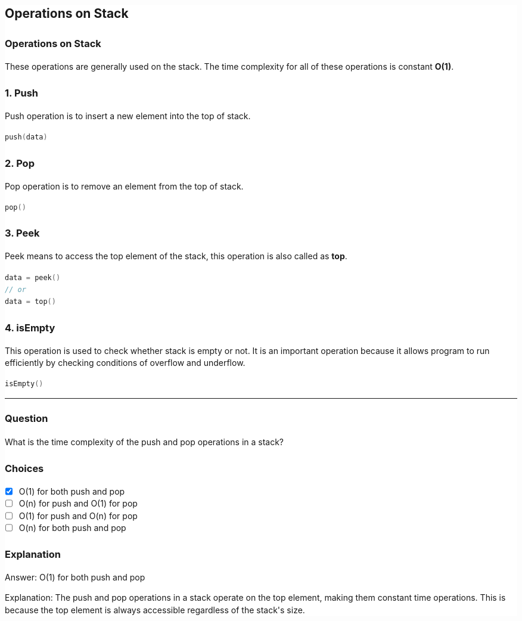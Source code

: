 ## Operations on Stack


### Operations on Stack
These operations are generally used on the stack. The time complexity for all of these operations is constant **O(1)**.

### 1. Push
Push operation is to insert a new element into the top of stack. 
```cpp
push(data)
```

### 2. Pop
Pop operation is to remove an element from the top of stack.
```cpp
pop()
```

### 3. Peek
Peek means to access the top element of the stack, this operation is also called as **top**.
```cpp
data = peek() 
// or
data = top()
```

### 4. isEmpty
This operation is used to check whether stack is empty or not. It is an important operation because it allows program to run efficiently by checking conditions of overflow and underflow.
```cpp
isEmpty()
```

---


### Question
What is the time complexity of the push and pop operations in a stack?

### Choices
- [x] O(1) for both push and pop
- [ ] O(n) for push and O(1) for pop
- [ ] O(1) for push and O(n) for pop
- [ ] O(n) for both push and pop

### Explanation

Answer: O(1) for both push and pop

Explanation: The push and pop operations in a stack operate on the top element, making them constant time operations. This is because the top element is always accessible regardless of the stack's size.
